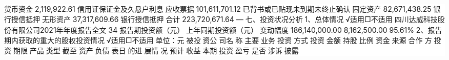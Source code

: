 货币资金
2,119,922.61
信用证保证金及久悬户利息
应收票据
101,611,701.12
已背书或已贴现未到期未终止确认
固定资产
82,671,438.25
银行授信抵押
无形资产
37,317,609.66
银行授信抵押
合计
223,720,671.64
—
七、投资状况分析
1、总体情况
√适用□不适用
四川达威科技股份有限公司2021年年度报告全文
34
报告期投资额（元）
上年同期投资额（元）
变动幅度
186,140,000.00
8,162,500.00
95.61%
2、报告期内获取的重大的股权投资情况
√适用□不适用
单位：元
被投
资公
司名
称
主要
业务
投资
方式
投资
金额
持股
比例
资金
来源
合作
方
投资
期限
产品
类型
截至
资产
负债
表日
的进
展情
况
预计
收益
本期
投资
盈亏
是否
涉诉
披露